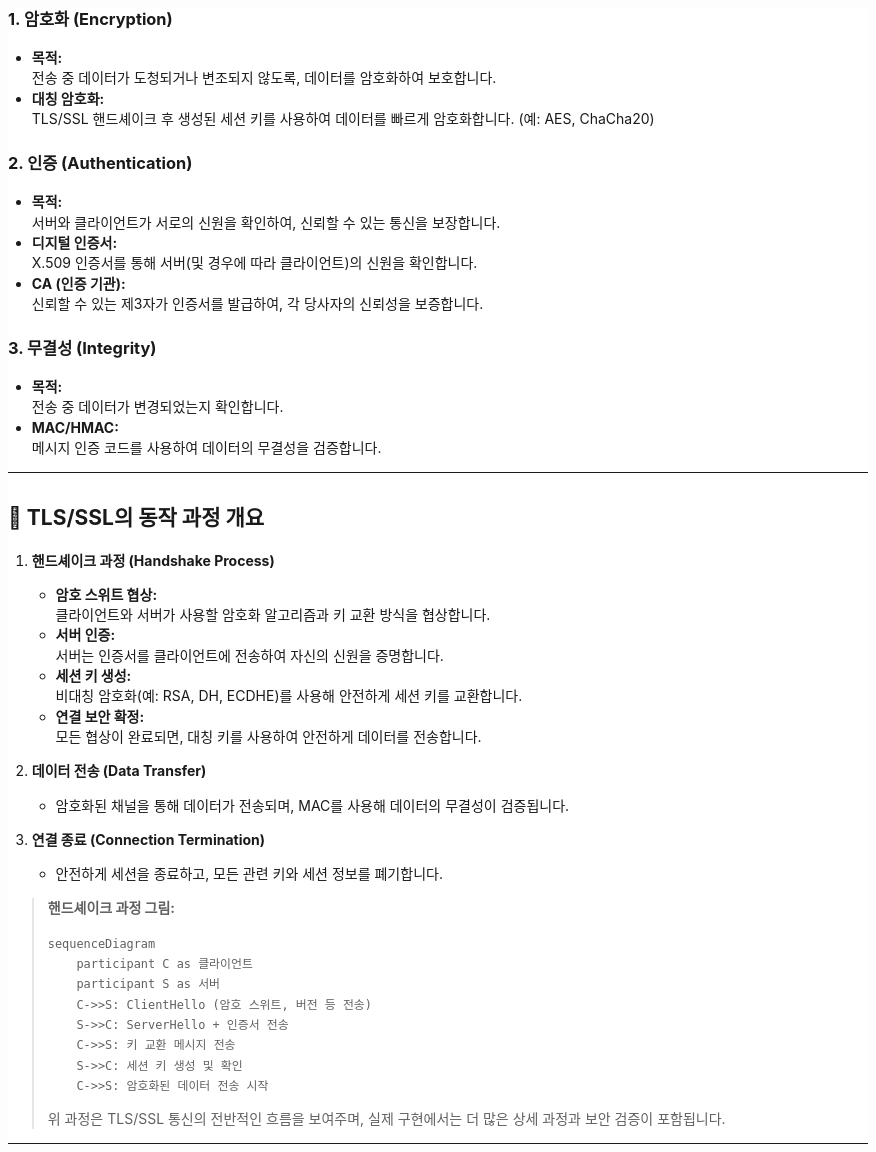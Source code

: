 ### 1. 암호화 (Encryption)
- **목적:**  
  전송 중 데이터가 도청되거나 변조되지 않도록, 데이터를 암호화하여 보호합니다.
- **대칭 암호화:**  
  TLS/SSL 핸드셰이크 후 생성된 세션 키를 사용하여 데이터를 빠르게 암호화합니다. (예: AES, ChaCha20)

### 2. 인증 (Authentication)
- **목적:**  
  서버와 클라이언트가 서로의 신원을 확인하여, 신뢰할 수 있는 통신을 보장합니다.
- **디지털 인증서:**  
  X.509 인증서를 통해 서버(및 경우에 따라 클라이언트)의 신원을 확인합니다.
- **CA (인증 기관):**  
  신뢰할 수 있는 제3자가 인증서를 발급하여, 각 당사자의 신뢰성을 보증합니다.

### 3. 무결성 (Integrity)
- **목적:**  
  전송 중 데이터가 변경되었는지 확인합니다.
- **MAC/HMAC:**  
  메시지 인증 코드를 사용하여 데이터의 무결성을 검증합니다.

---

## 📖 TLS/SSL의 동작 과정 개요

1. **핸드셰이크 과정 (Handshake Process)**  
   - **암호 스위트 협상:**  
     클라이언트와 서버가 사용할 암호화 알고리즘과 키 교환 방식을 협상합니다.
   - **서버 인증:**  
     서버는 인증서를 클라이언트에 전송하여 자신의 신원을 증명합니다.
   - **세션 키 생성:**  
     비대칭 암호화(예: RSA, DH, ECDHE)를 사용해 안전하게 세션 키를 교환합니다.
   - **연결 보안 확정:**  
     모든 협상이 완료되면, 대칭 키를 사용하여 안전하게 데이터를 전송합니다.

2. **데이터 전송 (Data Transfer)**  
   - 암호화된 채널을 통해 데이터가 전송되며, MAC를 사용해 데이터의 무결성이 검증됩니다.

3. **연결 종료 (Connection Termination)**  
   - 안전하게 세션을 종료하고, 모든 관련 키와 세션 정보를 폐기합니다.

> **핸드셰이크 과정 그림:**  
> ```mermaid
> sequenceDiagram
>     participant C as 클라이언트
>     participant S as 서버
>     C->>S: ClientHello (암호 스위트, 버전 등 전송)
>     S->>C: ServerHello + 인증서 전송
>     C->>S: 키 교환 메시지 전송
>     S->>C: 세션 키 생성 및 확인
>     C->>S: 암호화된 데이터 전송 시작
> ```
> 
> 위 과정은 TLS/SSL 통신의 전반적인 흐름을 보여주며, 실제 구현에서는 더 많은 상세 과정과 보안 검증이 포함됩니다.

---